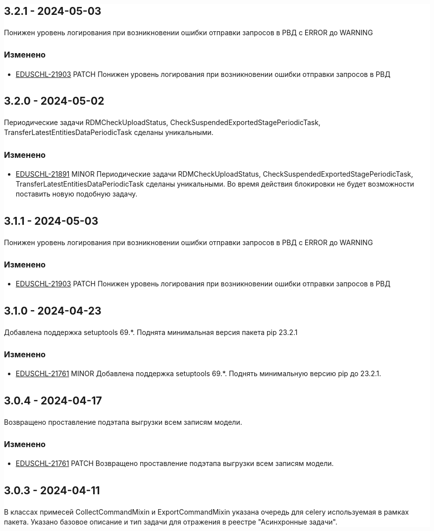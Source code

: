 
## 3.2.1 - 2024-05-03
Понижен уровень логирования при возникновении ошибки отправки запросов в РВД с ERROR до WARNING

### Изменено
- [EDUSCHL-21903](https://jira.bars.group/browse/EDUSCHL-21903)
  PATCH Понижен уровень логирования при возникновении ошибки отправки запросов в РВД


## 3.2.0 - 2024-05-02
Периодические задачи RDMCheckUploadStatus, CheckSuspendedExportedStagePeriodicTask, 
TransferLatestEntitiesDataPeriodicTask сделаны уникальными.

### Изменено
- [EDUSCHL-21891](https://jira.bars.group/browse/EDUSCHL-21891)
  MINOR Периодические задачи RDMCheckUploadStatus, CheckSuspendedExportedStagePeriodicTask, 
  TransferLatestEntitiesDataPeriodicTask сделаны уникальными. Во время действия блокировки не будет возможности 
  поставить новую подобную задачу.


## 3.1.1 - 2024-05-03
Понижен уровень логирования при возникновении ошибки отправки запросов в РВД с ERROR до WARNING

### Изменено
- [EDUSCHL-21903](https://jira.bars.group/browse/EDUSCHL-21903)
  PATCH Понижен уровень логирования при возникновении ошибки отправки запросов в РВД


## 3.1.0 - 2024-04-23
Добавлена поддержка setuptools 69.*.
Поднята минимальная версия пакета pip 23.2.1

### Изменено
- [EDUSCHL-21761](https://jira.bars.group/browse/EDUSCHL-21761)
  MINOR Добавлена поддержка setuptools 69.*. Поднять минимальную версию pip до 23.2.1.


## 3.0.4 - 2024-04-17
Возвращено проставление подэтапа выгрузки всем записям модели.

### Изменено
- [EDUSCHL-21761](https://jira.bars.group/browse/EDUSCHL-21761)
  PATCH Возвращено проставление подэтапа выгрузки всем записям модели.


## 3.0.3 - 2024-04-11
В классах примесей CollectCommandMixin и ExportCommandMixin указана очередь для celery используемая в рамках пакета.
Указано базовое описание и тип задачи для отражения в реестре "Асинхронные задачи".
